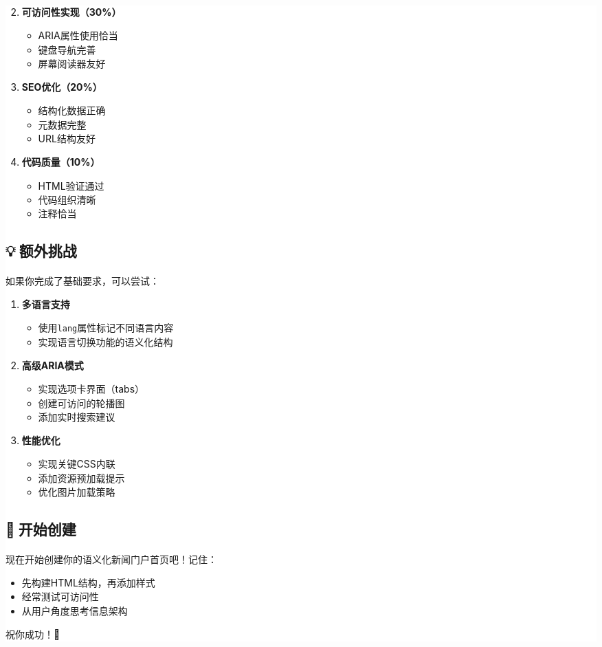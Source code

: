 2. **可访问性实现（30%）**
   - ARIA属性使用恰当
   - 键盘导航完善
   - 屏幕阅读器友好

3. **SEO优化（20%）**
   - 结构化数据正确
   - 元数据完整
   - URL结构友好

4. **代码质量（10%）**
   - HTML验证通过
   - 代码组织清晰
   - 注释恰当

## 💡 额外挑战

如果你完成了基础要求，可以尝试：

1. **多语言支持**
   - 使用`lang`属性标记不同语言内容
   - 实现语言切换功能的语义化结构

2. **高级ARIA模式**
   - 实现选项卡界面（tabs）
   - 创建可访问的轮播图
   - 添加实时搜索建议

3. **性能优化**
   - 实现关键CSS内联
   - 添加资源预加载提示
   - 优化图片加载策略

## 🚀 开始创建

现在开始创建你的语义化新闻门户首页吧！记住：
- 先构建HTML结构，再添加样式
- 经常测试可访问性
- 从用户角度思考信息架构

祝你成功！🎉